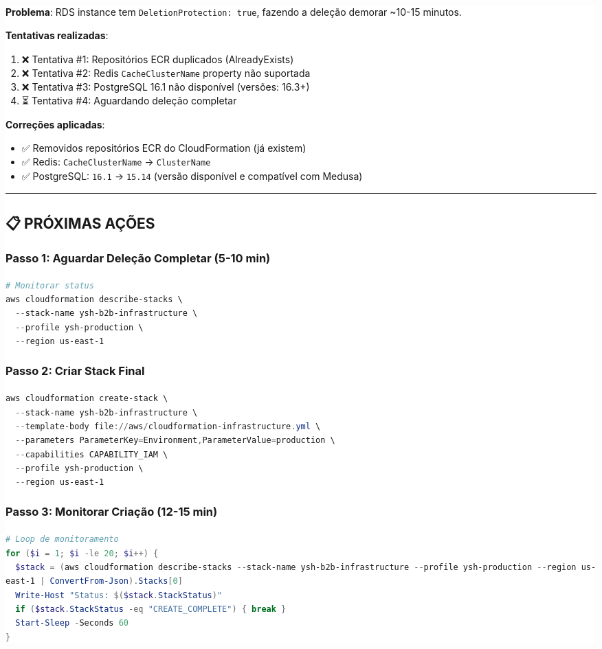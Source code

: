 **Problema**: RDS instance tem `DeletionProtection: true`, fazendo a deleção demorar ~10-15 minutos.

**Tentativas realizadas**:

1. ❌ Tentativa #1: Repositórios ECR duplicados (AlreadyExists)
2. ❌ Tentativa #2: Redis `CacheClusterName` property não suportada
3. ❌ Tentativa #3: PostgreSQL 16.1 não disponível (versões: 16.3+)
4. ⏳ Tentativa #4: Aguardando deleção completar

**Correções aplicadas**:

- ✅ Removidos repositórios ECR do CloudFormation (já existem)
- ✅ Redis: `CacheClusterName` → `ClusterName`
- ✅ PostgreSQL: `16.1` → `15.14` (versão disponível e compatível com Medusa)

---

## 📋 PRÓXIMAS AÇÕES

### Passo 1: Aguardar Deleção Completar (5-10 min)

```powershell
# Monitorar status
aws cloudformation describe-stacks \
  --stack-name ysh-b2b-infrastructure \
  --profile ysh-production \
  --region us-east-1
```

### Passo 2: Criar Stack Final

```powershell
aws cloudformation create-stack \
  --stack-name ysh-b2b-infrastructure \
  --template-body file://aws/cloudformation-infrastructure.yml \
  --parameters ParameterKey=Environment,ParameterValue=production \
  --capabilities CAPABILITY_IAM \
  --profile ysh-production \
  --region us-east-1
```

### Passo 3: Monitorar Criação (12-15 min)

```powershell
# Loop de monitoramento
for ($i = 1; $i -le 20; $i++) {
  $stack = (aws cloudformation describe-stacks --stack-name ysh-b2b-infrastructure --profile ysh-production --region us-east-1 | ConvertFrom-Json).Stacks[0]
  Write-Host "Status: $($stack.StackStatus)"
  if ($stack.StackStatus -eq "CREATE_COMPLETE") { break }
  Start-Sleep -Seconds 60
}
```
